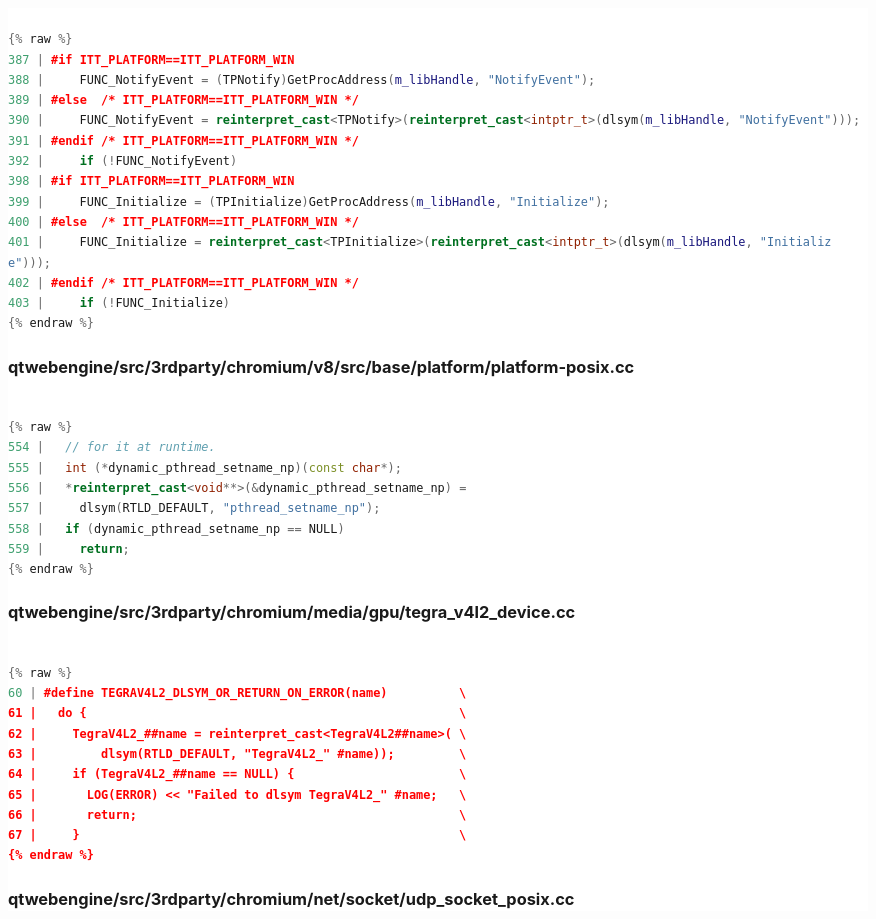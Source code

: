 ```cpp

{% raw %}
387 | #if ITT_PLATFORM==ITT_PLATFORM_WIN
388 |     FUNC_NotifyEvent = (TPNotify)GetProcAddress(m_libHandle, "NotifyEvent");
389 | #else  /* ITT_PLATFORM==ITT_PLATFORM_WIN */
390 |     FUNC_NotifyEvent = reinterpret_cast<TPNotify>(reinterpret_cast<intptr_t>(dlsym(m_libHandle, "NotifyEvent")));
391 | #endif /* ITT_PLATFORM==ITT_PLATFORM_WIN */
392 |     if (!FUNC_NotifyEvent)
398 | #if ITT_PLATFORM==ITT_PLATFORM_WIN
399 |     FUNC_Initialize = (TPInitialize)GetProcAddress(m_libHandle, "Initialize");
400 | #else  /* ITT_PLATFORM==ITT_PLATFORM_WIN */
401 |     FUNC_Initialize = reinterpret_cast<TPInitialize>(reinterpret_cast<intptr_t>(dlsym(m_libHandle, "Initialize")));
402 | #endif /* ITT_PLATFORM==ITT_PLATFORM_WIN */
403 |     if (!FUNC_Initialize)
{% endraw %}

```
### qtwebengine/src/3rdparty/chromium/v8/src/base/platform/platform-posix.cc

```cpp

{% raw %}
554 |   // for it at runtime.
555 |   int (*dynamic_pthread_setname_np)(const char*);
556 |   *reinterpret_cast<void**>(&dynamic_pthread_setname_np) =
557 |     dlsym(RTLD_DEFAULT, "pthread_setname_np");
558 |   if (dynamic_pthread_setname_np == NULL)
559 |     return;
{% endraw %}

```
### qtwebengine/src/3rdparty/chromium/media/gpu/tegra_v4l2_device.cc

```cpp

{% raw %}
60 | #define TEGRAV4L2_DLSYM_OR_RETURN_ON_ERROR(name)          \
61 |   do {                                                    \
62 |     TegraV4L2_##name = reinterpret_cast<TegraV4L2##name>( \
63 |         dlsym(RTLD_DEFAULT, "TegraV4L2_" #name));         \
64 |     if (TegraV4L2_##name == NULL) {                       \
65 |       LOG(ERROR) << "Failed to dlsym TegraV4L2_" #name;   \
66 |       return;                                             \
67 |     }                                                     \
{% endraw %}

```
### qtwebengine/src/3rdparty/chromium/net/socket/udp_socket_posix.cc
